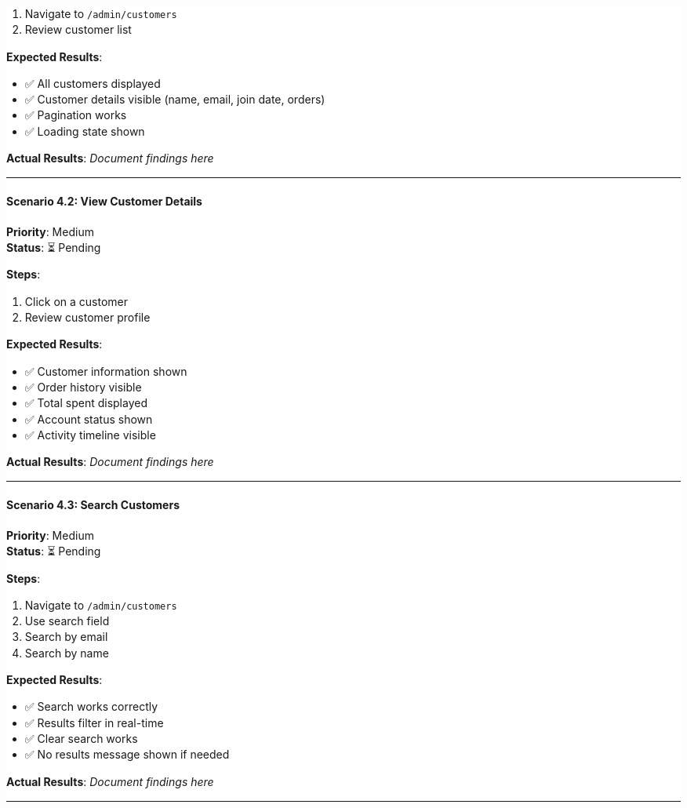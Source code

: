 1. Navigate to `/admin/customers`
2. Review customer list

**Expected Results**:

- ✅ All customers displayed
- ✅ Customer details visible (name, email, join date, orders)
- ✅ Pagination works
- ✅ Loading state shown

**Actual Results**:
_Document findings here_

---

#### Scenario 4.2: View Customer Details

**Priority**: Medium  
**Status**: ⏳ Pending

**Steps**:

1. Click on a customer
2. Review customer profile

**Expected Results**:

- ✅ Customer information shown
- ✅ Order history visible
- ✅ Total spent displayed
- ✅ Account status shown
- ✅ Activity timeline visible

**Actual Results**:
_Document findings here_

---

#### Scenario 4.3: Search Customers

**Priority**: Medium  
**Status**: ⏳ Pending

**Steps**:

1. Navigate to `/admin/customers`
2. Use search field
3. Search by email
4. Search by name

**Expected Results**:

- ✅ Search works correctly
- ✅ Results filter in real-time
- ✅ Clear search works
- ✅ No results message shown if needed

**Actual Results**:
_Document findings here_

---